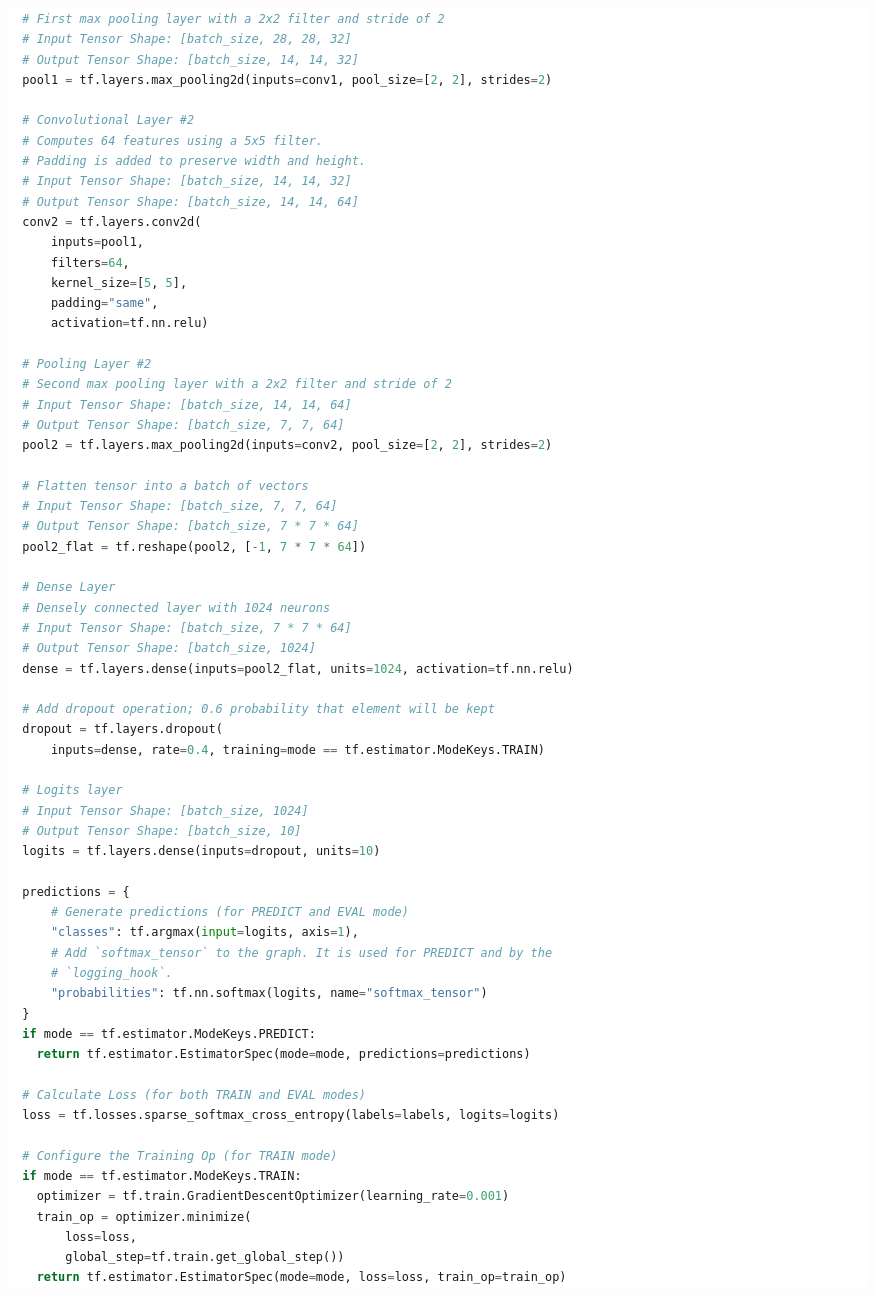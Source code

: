 ```python  
  # First max pooling layer with a 2x2 filter and stride of 2
  # Input Tensor Shape: [batch_size, 28, 28, 32]
  # Output Tensor Shape: [batch_size, 14, 14, 32]
  pool1 = tf.layers.max_pooling2d(inputs=conv1, pool_size=[2, 2], strides=2)

  # Convolutional Layer #2
  # Computes 64 features using a 5x5 filter.
  # Padding is added to preserve width and height.
  # Input Tensor Shape: [batch_size, 14, 14, 32]
  # Output Tensor Shape: [batch_size, 14, 14, 64]
  conv2 = tf.layers.conv2d(
      inputs=pool1,
      filters=64,
      kernel_size=[5, 5],
      padding="same",
      activation=tf.nn.relu)

  # Pooling Layer #2
  # Second max pooling layer with a 2x2 filter and stride of 2
  # Input Tensor Shape: [batch_size, 14, 14, 64]
  # Output Tensor Shape: [batch_size, 7, 7, 64]
  pool2 = tf.layers.max_pooling2d(inputs=conv2, pool_size=[2, 2], strides=2)

  # Flatten tensor into a batch of vectors
  # Input Tensor Shape: [batch_size, 7, 7, 64]
  # Output Tensor Shape: [batch_size, 7 * 7 * 64]
  pool2_flat = tf.reshape(pool2, [-1, 7 * 7 * 64])

  # Dense Layer
  # Densely connected layer with 1024 neurons
  # Input Tensor Shape: [batch_size, 7 * 7 * 64]
  # Output Tensor Shape: [batch_size, 1024]
  dense = tf.layers.dense(inputs=pool2_flat, units=1024, activation=tf.nn.relu)

  # Add dropout operation; 0.6 probability that element will be kept
  dropout = tf.layers.dropout(
      inputs=dense, rate=0.4, training=mode == tf.estimator.ModeKeys.TRAIN)

  # Logits layer
  # Input Tensor Shape: [batch_size, 1024]
  # Output Tensor Shape: [batch_size, 10]
  logits = tf.layers.dense(inputs=dropout, units=10)

  predictions = {
      # Generate predictions (for PREDICT and EVAL mode)
      "classes": tf.argmax(input=logits, axis=1),
      # Add `softmax_tensor` to the graph. It is used for PREDICT and by the
      # `logging_hook`.
      "probabilities": tf.nn.softmax(logits, name="softmax_tensor")
  }
  if mode == tf.estimator.ModeKeys.PREDICT:
    return tf.estimator.EstimatorSpec(mode=mode, predictions=predictions)

  # Calculate Loss (for both TRAIN and EVAL modes)
  loss = tf.losses.sparse_softmax_cross_entropy(labels=labels, logits=logits)

  # Configure the Training Op (for TRAIN mode)
  if mode == tf.estimator.ModeKeys.TRAIN:
    optimizer = tf.train.GradientDescentOptimizer(learning_rate=0.001)
    train_op = optimizer.minimize(
        loss=loss,
        global_step=tf.train.get_global_step())
    return tf.estimator.EstimatorSpec(mode=mode, loss=loss, train_op=train_op)
```